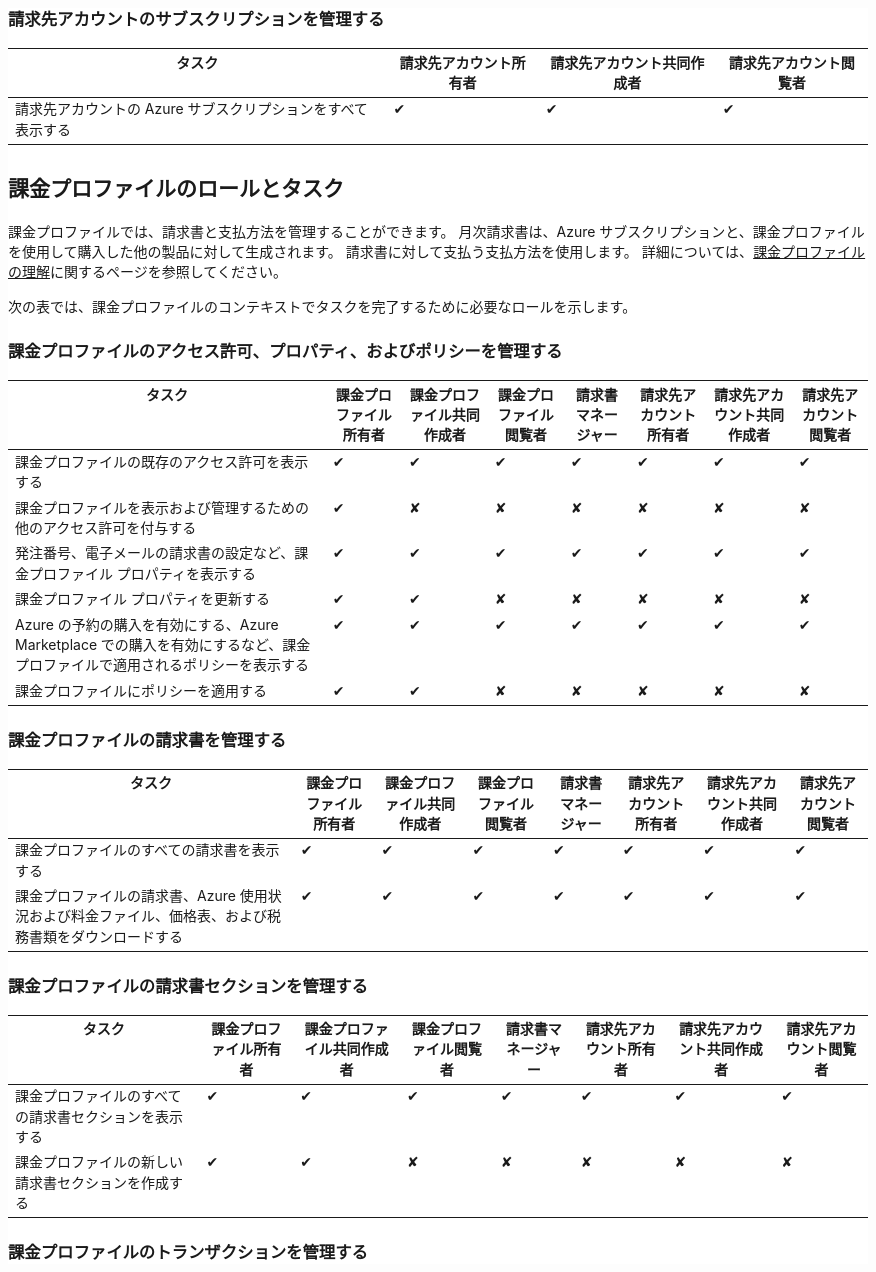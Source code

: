 ### <a name="manage-subscriptions-for-billing-account"></a>請求先アカウントのサブスクリプションを管理する

|タスク|請求先アカウント所有者|請求先アカウント共同作成者|請求先アカウント閲覧者|
|---|---|---|---|
|請求先アカウントの Azure サブスクリプションをすべて表示する|✔|✔|✔|

## <a name="billing-profile-roles-and-tasks"></a>課金プロファイルのロールとタスク

課金プロファイルでは、請求書と支払方法を管理することができます。 月次請求書は、Azure サブスクリプションと、課金プロファイルを使用して購入した他の製品に対して生成されます。 請求書に対して支払う支払方法を使用します。 詳細については、[課金プロファイルの理解](../understand/mca-overview.md#billing-profiles)に関するページを参照してください。

次の表では、課金プロファイルのコンテキストでタスクを完了するために必要なロールを示します。

### <a name="manage-billing-profile-permissions-properties-and-policies"></a>課金プロファイルのアクセス許可、プロパティ、およびポリシーを管理する

|タスク|課金プロファイル所有者|課金プロファイル共同作成者|課金プロファイル閲覧者|請求書マネージャー|請求先アカウント所有者|請求先アカウント共同作成者|請求先アカウント閲覧者
|---|---|---|---|---|---|---|---|
|課金プロファイルの既存のアクセス許可を表示する|✔|✔|✔|✔|✔|✔|✔|
|課金プロファイルを表示および管理するための他のアクセス許可を付与する|✔|✘|✘|✘|✘|✘|✘|
|発注番号、電子メールの請求書の設定など、課金プロファイル プロパティを表示する|✔|✔|✔|✔|✔|✔|✔|
|課金プロファイル プロパティを更新する |✔|✔|✘|✘|✘|✘|✘|
|Azure の予約の購入を有効にする、Azure Marketplace での購入を有効にするなど、課金プロファイルで適用されるポリシーを表示する|✔|✔|✔|✔|✔|✔|✔|
|課金プロファイルにポリシーを適用する |✔|✔|✘|✘|✘|✘|✘|

### <a name="manage-invoices-for-billing-profile"></a>課金プロファイルの請求書を管理する

|タスク|課金プロファイル所有者|課金プロファイル共同作成者|課金プロファイル閲覧者|請求書マネージャー|請求先アカウント所有者|請求先アカウント共同作成者|請求先アカウント閲覧者
|---|---|---|---|---|---|---|---|
|課金プロファイルのすべての請求書を表示する|✔|✔|✔|✔|✔|✔|✔|
|課金プロファイルの請求書、Azure 使用状況および料金ファイル、価格表、および税務書類をダウンロードする|✔|✔|✔|✔|✔|✔|✔|

### <a name="manage-invoice-sections-for-billing-profile"></a>課金プロファイルの請求書セクションを管理する

|タスク|課金プロファイル所有者|課金プロファイル共同作成者|課金プロファイル閲覧者|請求書マネージャー|請求先アカウント所有者|請求先アカウント共同作成者|請求先アカウント閲覧者
|---|---|---|---|---|---|---|---|
|課金プロファイルのすべての請求書セクションを表示する|✔|✔|✔|✔|✔|✔|✔|
|課金プロファイルの新しい請求書セクションを作成する|✔|✔|✘|✘|✘|✘|✘|

### <a name="manage-transactions-for-billing-profile"></a>課金プロファイルのトランザクションを管理する

